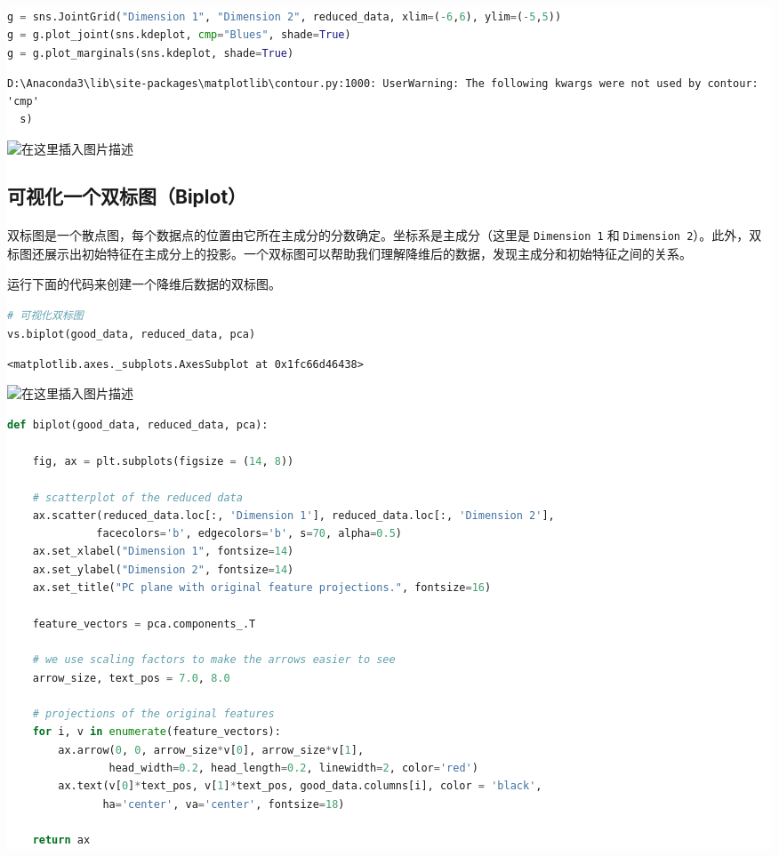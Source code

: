 
```python
g = sns.JointGrid("Dimension 1", "Dimension 2", reduced_data, xlim=(-6,6), ylim=(-5,5))
g = g.plot_joint(sns.kdeplot, cmp="Blues", shade=True)
g = g.plot_marginals(sns.kdeplot, shade=True)
```

    D:\Anaconda3\lib\site-packages\matplotlib\contour.py:1000: UserWarning: The following kwargs were not used by contour: 'cmp'
      s)
    
![在这里插入图片描述](https://img-blog.csdnimg.cn/20190512141417740.png?x-oss-process=image/watermark,type_ZmFuZ3poZW5naGVpdGk,shadow_10,text_aHR0cHM6Ly9ibG9nLmNzZG4ubmV0L3FxXzI5MzE3NjE3,size_16,color_FFFFFF,t_70)


## 可视化一个双标图（Biplot）
双标图是一个散点图，每个数据点的位置由它所在主成分的分数确定。坐标系是主成分（这里是 `Dimension 1` 和 `Dimension 2`）。此外，双标图还展示出初始特征在主成分上的投影。一个双标图可以帮助我们理解降维后的数据，发现主成分和初始特征之间的关系。

运行下面的代码来创建一个降维后数据的双标图。


```python
# 可视化双标图
vs.biplot(good_data, reduced_data, pca)
```




    <matplotlib.axes._subplots.AxesSubplot at 0x1fc66d46438>



![在这里插入图片描述](https://img-blog.csdnimg.cn/20190512141426685.png?x-oss-process=image/watermark,type_ZmFuZ3poZW5naGVpdGk,shadow_10,text_aHR0cHM6Ly9ibG9nLmNzZG4ubmV0L3FxXzI5MzE3NjE3,size_16,color_FFFFFF,t_70)



```python
def biplot(good_data, reduced_data, pca):
      
    fig, ax = plt.subplots(figsize = (14, 8))
    
    # scatterplot of the reduced data   
    ax.scatter(reduced_data.loc[:, 'Dimension 1'], reduced_data.loc[:, 'Dimension 2'], 
              facecolors='b', edgecolors='b', s=70, alpha=0.5)
    ax.set_xlabel("Dimension 1", fontsize=14)
    ax.set_ylabel("Dimension 2", fontsize=14)
    ax.set_title("PC plane with original feature projections.", fontsize=16)

    feature_vectors = pca.components_.T
    
    # we use scaling factors to make the arrows easier to see
    arrow_size, text_pos = 7.0, 8.0

    # projections of the original features
    for i, v in enumerate(feature_vectors):
        ax.arrow(0, 0, arrow_size*v[0], arrow_size*v[1], 
                head_width=0.2, head_length=0.2, linewidth=2, color='red')
        ax.text(v[0]*text_pos, v[1]*text_pos, good_data.columns[i], color = 'black', 
               ha='center', va='center', fontsize=18)
        
    return ax
```
